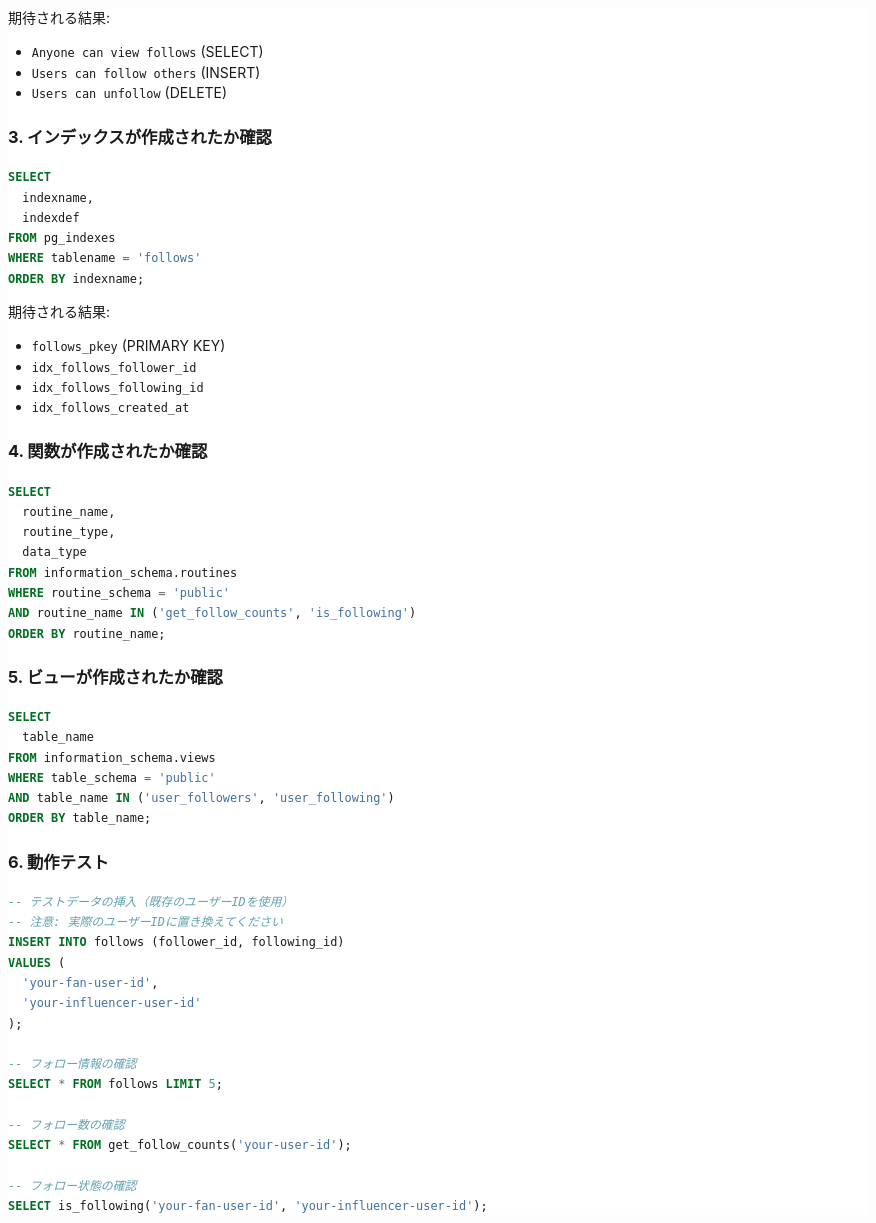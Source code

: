 期待される結果:
- `Anyone can view follows` (SELECT)
- `Users can follow others` (INSERT)
- `Users can unfollow` (DELETE)

### 3. インデックスが作成されたか確認

```sql
SELECT
  indexname,
  indexdef
FROM pg_indexes
WHERE tablename = 'follows'
ORDER BY indexname;
```

期待される結果:
- `follows_pkey` (PRIMARY KEY)
- `idx_follows_follower_id`
- `idx_follows_following_id`
- `idx_follows_created_at`

### 4. 関数が作成されたか確認

```sql
SELECT
  routine_name,
  routine_type,
  data_type
FROM information_schema.routines
WHERE routine_schema = 'public'
AND routine_name IN ('get_follow_counts', 'is_following')
ORDER BY routine_name;
```

### 5. ビューが作成されたか確認

```sql
SELECT
  table_name
FROM information_schema.views
WHERE table_schema = 'public'
AND table_name IN ('user_followers', 'user_following')
ORDER BY table_name;
```

### 6. 動作テスト

```sql
-- テストデータの挿入（既存のユーザーIDを使用）
-- 注意: 実際のユーザーIDに置き換えてください
INSERT INTO follows (follower_id, following_id)
VALUES (
  'your-fan-user-id',
  'your-influencer-user-id'
);

-- フォロー情報の確認
SELECT * FROM follows LIMIT 5;

-- フォロー数の確認
SELECT * FROM get_follow_counts('your-user-id');

-- フォロー状態の確認
SELECT is_following('your-fan-user-id', 'your-influencer-user-id');

```